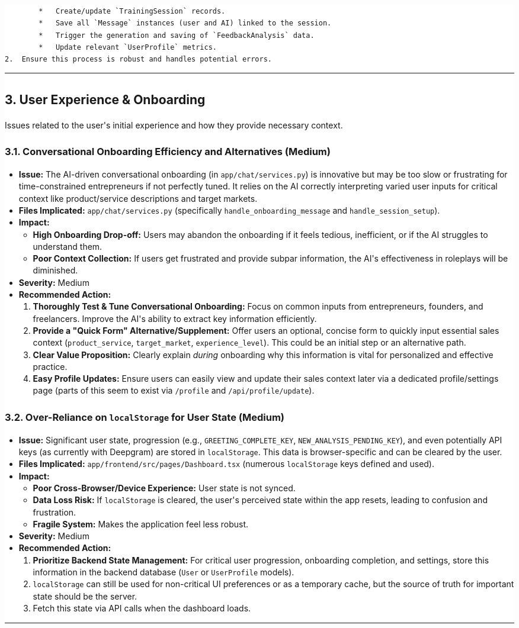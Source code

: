             *   Create/update `TrainingSession` records.
            *   Save all `Message` instances (user and AI) linked to the session.
            *   Trigger the generation and saving of `FeedbackAnalysis` data.
            *   Update relevant `UserProfile` metrics.
    2.  Ensure this process is robust and handles potential errors.

---

## 3. User Experience & Onboarding

Issues related to the user's initial experience and how they provide necessary context.

### 3.1. Conversational Onboarding Efficiency and Alternatives (Medium)

*   **Issue:** The AI-driven conversational onboarding (in `app/chat/services.py`) is innovative but may be too slow or frustrating for time-constrained entrepreneurs if not perfectly tuned. It relies on the AI correctly interpreting varied user inputs for critical context like product/service descriptions and target markets.
*   **Files Implicated:** `app/chat/services.py` (specifically `handle_onboarding_message` and `handle_session_setup`).
*   **Impact:**
    *   **High Onboarding Drop-off:** Users may abandon the onboarding if it feels tedious, inefficient, or if the AI struggles to understand them.
    *   **Poor Context Collection:** If users get frustrated and provide subpar information, the AI's effectiveness in roleplays will be diminished.
*   **Severity:** Medium
*   **Recommended Action:**
    1.  **Thoroughly Test & Tune Conversational Onboarding:** Focus on common inputs from entrepreneurs, founders, and freelancers. Improve the AI's ability to extract key information efficiently.
    2.  **Provide a "Quick Form" Alternative/Supplement:** Offer users an optional, concise form to quickly input essential sales context (`product_service`, `target_market`, `experience_level`). This could be an initial step or an alternative path.
    3.  **Clear Value Proposition:** Clearly explain *during* onboarding why this information is vital for personalized and effective practice.
    4.  **Easy Profile Updates:** Ensure users can easily view and update their sales context later via a dedicated profile/settings page (parts of this seem to exist via `/profile` and `/api/profile/update`).

### 3.2. Over-Reliance on `localStorage` for User State (Medium)

*   **Issue:** Significant user state, progression (e.g., `GREETING_COMPLETE_KEY`, `NEW_ANALYSIS_PENDING_KEY`), and even potentially API keys (as currently with Deepgram) are stored in `localStorage`. This data is browser-specific and can be cleared by the user.
*   **Files Implicated:** `app/frontend/src/pages/Dashboard.tsx` (numerous `localStorage` keys defined and used).
*   **Impact:**
    *   **Poor Cross-Browser/Device Experience:** User state is not synced.
    *   **Data Loss Risk:** If `localStorage` is cleared, the user's perceived state within the app resets, leading to confusion and frustration.
    *   **Fragile System:** Makes the application feel less robust.
*   **Severity:** Medium
*   **Recommended Action:**
    1.  **Prioritize Backend State Management:** For critical user progression, onboarding completion, and settings, store this information in the backend database (`User` or `UserProfile` models).
    2.  `localStorage` can still be used for non-critical UI preferences or as a temporary cache, but the source of truth for important state should be the server.
    3.  Fetch this state via API calls when the dashboard loads.

---